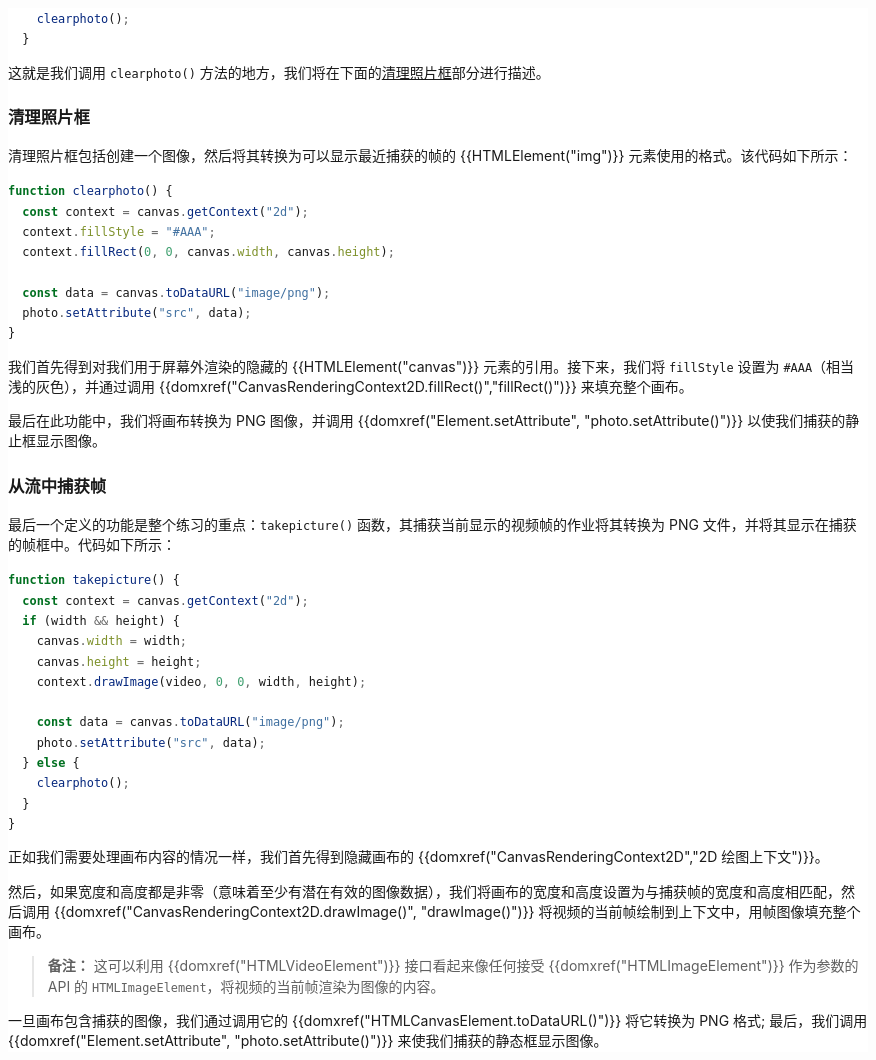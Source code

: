 ```js
    clearphoto();
  }
```

这就是我们调用 `clearphoto()` 方法的地方，我们将在下面的[清理照片框](#清理照片框)部分进行描述。

### 清理照片框

清理照片框包括创建一个图像，然后将其转换为可以显示最近捕获的帧的 {{HTMLElement("img")}} 元素使用的格式。该代码如下所示：

```js
function clearphoto() {
  const context = canvas.getContext("2d");
  context.fillStyle = "#AAA";
  context.fillRect(0, 0, canvas.width, canvas.height);

  const data = canvas.toDataURL("image/png");
  photo.setAttribute("src", data);
}
```

我们首先得到对我们用于屏幕外渲染的隐藏的 {{HTMLElement("canvas")}} 元素的引用。接下来，我们将 `fillStyle` 设置为 `#AAA`（相当浅的灰色），并通过调用 {{domxref("CanvasRenderingContext2D.fillRect()","fillRect()")}} 来填充整个画布。

最后在此功能中，我们将画布转换为 PNG 图像，并调用 {{domxref("Element.setAttribute", "photo.setAttribute()")}} 以使我们捕获的静止框显示图像。

### 从流中捕获帧

最后一个定义的功能是整个练习的重点：`takepicture()` 函数，其捕获当前显示的视频帧的作业将其转换为 PNG 文件，并将其显示在捕获的帧框中。代码如下所示：

```js
function takepicture() {
  const context = canvas.getContext("2d");
  if (width && height) {
    canvas.width = width;
    canvas.height = height;
    context.drawImage(video, 0, 0, width, height);

    const data = canvas.toDataURL("image/png");
    photo.setAttribute("src", data);
  } else {
    clearphoto();
  }
}
```

正如我们需要处理画布内容的情况一样，我们首先得到隐藏画布的 {{domxref("CanvasRenderingContext2D","2D 绘图上下文")}}。

然后，如果宽度和高度都是非零（意味着至少有潜在有效的图像数据），我们将画布的宽度和高度设置为与捕获帧的宽度和高度相匹配，然后调用 {{domxref("CanvasRenderingContext2D.drawImage()", "drawImage()")}} 将视频的当前帧绘制到上下文中，用帧图像填充整个画布。

> **备注：** 这可以利用 {{domxref("HTMLVideoElement")}} 接口看起来像任何接受 {{domxref("HTMLImageElement")}} 作为参数的 API 的 `HTMLImageElement`，将视频的当前帧渲染为图像的内容。

一旦画布包含捕获的图像，我们通过调用它的 {{domxref("HTMLCanvasElement.toDataURL()")}} 将它转换为 PNG 格式; 最后，我们调用 {{domxref("Element.setAttribute", "photo.setAttribute()")}} 来使我们捕获的静态框显示图像。
